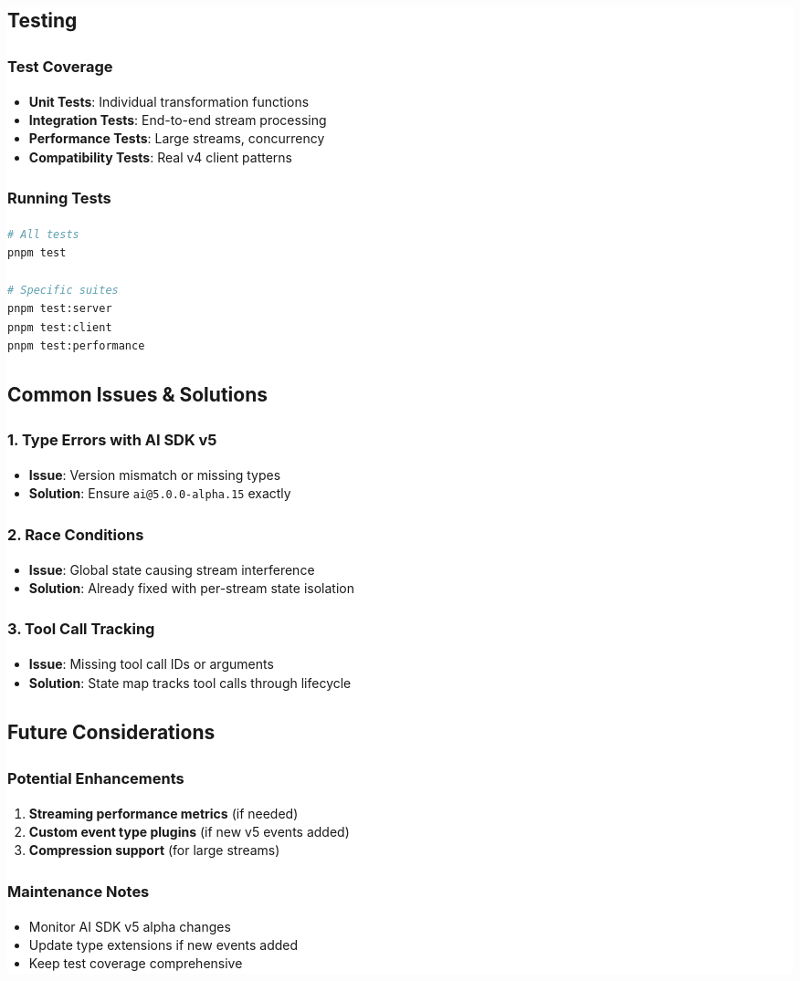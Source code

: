 ## Testing

### Test Coverage

- **Unit Tests**: Individual transformation functions
- **Integration Tests**: End-to-end stream processing
- **Performance Tests**: Large streams, concurrency
- **Compatibility Tests**: Real v4 client patterns

### Running Tests

```bash
# All tests
pnpm test

# Specific suites
pnpm test:server
pnpm test:client
pnpm test:performance
```

## Common Issues & Solutions

### 1. Type Errors with AI SDK v5

- **Issue**: Version mismatch or missing types
- **Solution**: Ensure `ai@5.0.0-alpha.15` exactly

### 2. Race Conditions

- **Issue**: Global state causing stream interference
- **Solution**: Already fixed with per-stream state isolation

### 3. Tool Call Tracking

- **Issue**: Missing tool call IDs or arguments
- **Solution**: State map tracks tool calls through lifecycle

## Future Considerations

### Potential Enhancements

1. **Streaming performance metrics** (if needed)
2. **Custom event type plugins** (if new v5 events added)
3. **Compression support** (for large streams)

### Maintenance Notes

- Monitor AI SDK v5 alpha changes
- Update type extensions if new events added
- Keep test coverage comprehensive
